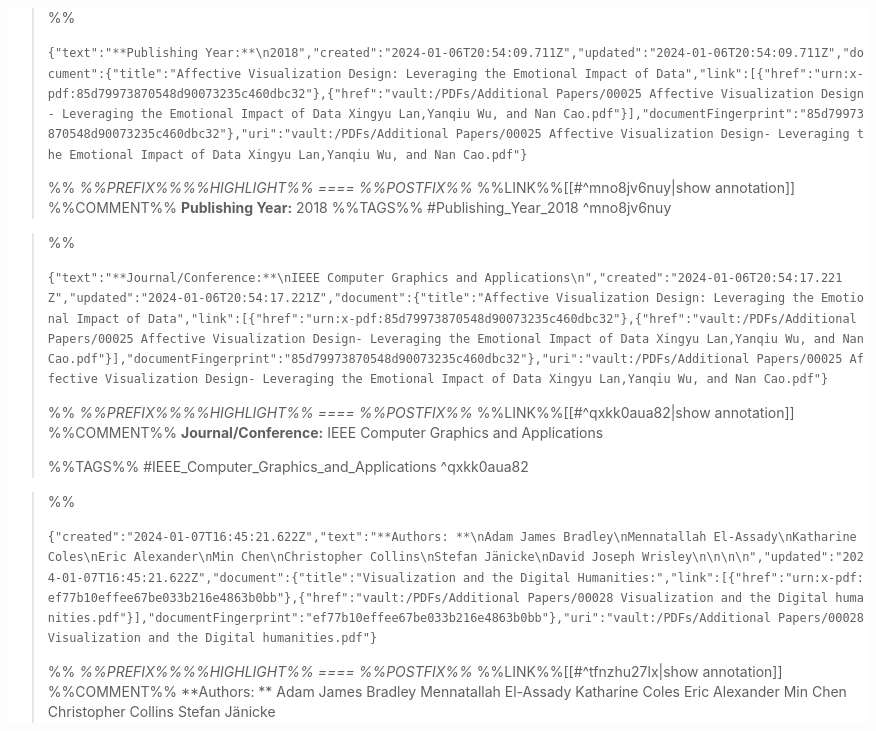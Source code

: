 >%%
>```annotation-json
>{"text":"**Publishing Year:**\n2018","created":"2024-01-06T20:54:09.711Z","updated":"2024-01-06T20:54:09.711Z","document":{"title":"Affective Visualization Design: Leveraging the Emotional Impact of Data","link":[{"href":"urn:x-pdf:85d79973870548d90073235c460dbc32"},{"href":"vault:/PDFs/Additional Papers/00025 Affective Visualization Design- Leveraging the Emotional Impact of Data Xingyu Lan,Yanqiu Wu, and Nan Cao.pdf"}],"documentFingerprint":"85d79973870548d90073235c460dbc32"},"uri":"vault:/PDFs/Additional Papers/00025 Affective Visualization Design- Leveraging the Emotional Impact of Data Xingyu Lan,Yanqiu Wu, and Nan Cao.pdf"}
>```
>%%
>*%%PREFIX%%%%HIGHLIGHT%% ==== %%POSTFIX%%*
>%%LINK%%[[#^mno8jv6nuy|show annotation]]
>%%COMMENT%%
>**Publishing Year:**
>2018
>%%TAGS%%
>#Publishing_Year_2018
^mno8jv6nuy


>%%
>```annotation-json
>{"text":"**Journal/Conference:**\nIEEE Computer Graphics and Applications\n","created":"2024-01-06T20:54:17.221Z","updated":"2024-01-06T20:54:17.221Z","document":{"title":"Affective Visualization Design: Leveraging the Emotional Impact of Data","link":[{"href":"urn:x-pdf:85d79973870548d90073235c460dbc32"},{"href":"vault:/PDFs/Additional Papers/00025 Affective Visualization Design- Leveraging the Emotional Impact of Data Xingyu Lan,Yanqiu Wu, and Nan Cao.pdf"}],"documentFingerprint":"85d79973870548d90073235c460dbc32"},"uri":"vault:/PDFs/Additional Papers/00025 Affective Visualization Design- Leveraging the Emotional Impact of Data Xingyu Lan,Yanqiu Wu, and Nan Cao.pdf"}
>```
>%%
>*%%PREFIX%%%%HIGHLIGHT%% ==== %%POSTFIX%%*
>%%LINK%%[[#^qxkk0aua82|show annotation]]
>%%COMMENT%%
>**Journal/Conference:**
>IEEE Computer Graphics and Applications
>
>%%TAGS%%
>#IEEE_Computer_Graphics_and_Applications
^qxkk0aua82


>%%
>```annotation-json
>{"created":"2024-01-07T16:45:21.622Z","text":"**Authors: **\nAdam James Bradley\nMennatallah El-Assady\nKatharine Coles\nEric Alexander\nMin Chen\nChristopher Collins\nStefan Jänicke\nDavid Joseph Wrisley\n\n\n\n","updated":"2024-01-07T16:45:21.622Z","document":{"title":"Visualization and the Digital Humanities:","link":[{"href":"urn:x-pdf:ef77b10effee67be033b216e4863b0bb"},{"href":"vault:/PDFs/Additional Papers/00028 Visualization and the Digital humanities.pdf"}],"documentFingerprint":"ef77b10effee67be033b216e4863b0bb"},"uri":"vault:/PDFs/Additional Papers/00028 Visualization and the Digital humanities.pdf"}
>```
>%%
>*%%PREFIX%%%%HIGHLIGHT%% ==== %%POSTFIX%%*
>%%LINK%%[[#^tfnzhu27lx|show annotation]]
>%%COMMENT%%
>**Authors: **
>Adam James Bradley
>Mennatallah El-Assady
>Katharine Coles
>Eric Alexander
>Min Chen
>Christopher Collins
>Stefan Jänicke